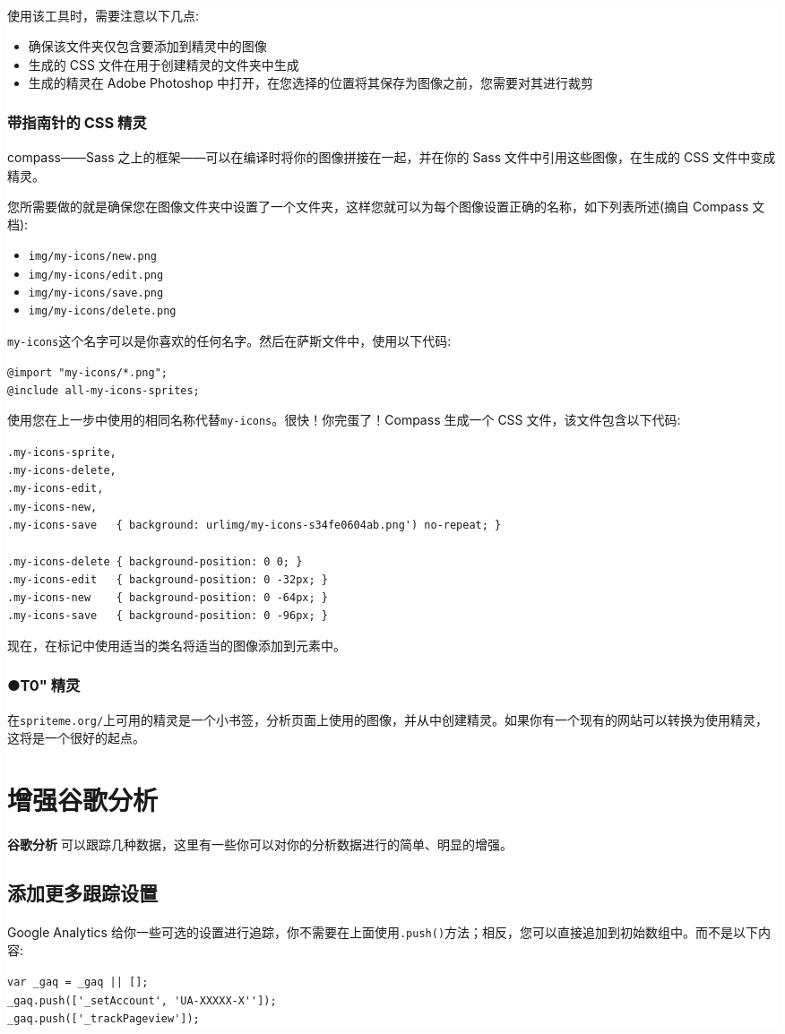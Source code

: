 使用该工具时，需要注意以下几点:

*   确保该文件夹仅包含要添加到精灵中的图像
*   生成的 CSS 文件在用于创建精灵的文件夹中生成
*   生成的精灵在 Adobe Photoshop 中打开，在您选择的位置将其保存为图像之前，您需要对其进行裁剪

### 带指南针的 CSS 精灵

compass——Sass 之上的框架——可以在编译时将你的图像拼接在一起，并在你的 Sass 文件中引用这些图像，在生成的 CSS 文件中变成精灵。

您所需要做的就是确保您在图像文件夹中设置了一个文件夹，这样您就可以为每个图像设置正确的名称，如下列表所述(摘自 Compass 文档):

*   `img/my-icons/new.png`
*   `img/my-icons/edit.png`
*   `img/my-icons/save.png`
*   `img/my-icons/delete.png`

`my-icons`这个名字可以是你喜欢的任何名字。然后在萨斯文件中，使用以下代码:

```html
@import "my-icons/*.png";
@include all-my-icons-sprites;
```

使用您在上一步中使用的相同名称代替`my-icons`。很快！你完蛋了！Compass 生成一个 CSS 文件，该文件包含以下代码:

```html
.my-icons-sprite,
.my-icons-delete,
.my-icons-edit,
.my-icons-new,
.my-icons-save   { background: urlimg/my-icons-s34fe0604ab.png') no-repeat; }

.my-icons-delete { background-position: 0 0; }
.my-icons-edit   { background-position: 0 -32px; }
.my-icons-new    { background-position: 0 -64px; }
.my-icons-save   { background-position: 0 -96px; }
```

现在，在标记中使用适当的类名将适当的图像添加到元素中。

### ●T0" 精灵

在`spriteme.org/`上可用的精灵是一个小书签，分析页面上使用的图像，并从中创建精灵。如果你有一个现有的网站可以转换为使用精灵，这将是一个很好的起点。

# 增强谷歌分析

**谷歌分析** 可以跟踪几种数据，这里有一些你可以对你的分析数据进行的简单、明显的增强。

## 添加更多跟踪设置

Google Analytics 给你一些可选的设置进行追踪，你不需要在上面使用`.push()`方法；相反，您可以直接追加到初始数组中。而不是以下内容:

```html
var _gaq = _gaq || [];
_gaq.push(['_setAccount', 'UA-XXXXX-X'']);
_gaq.push(['_trackPageview']);
```
